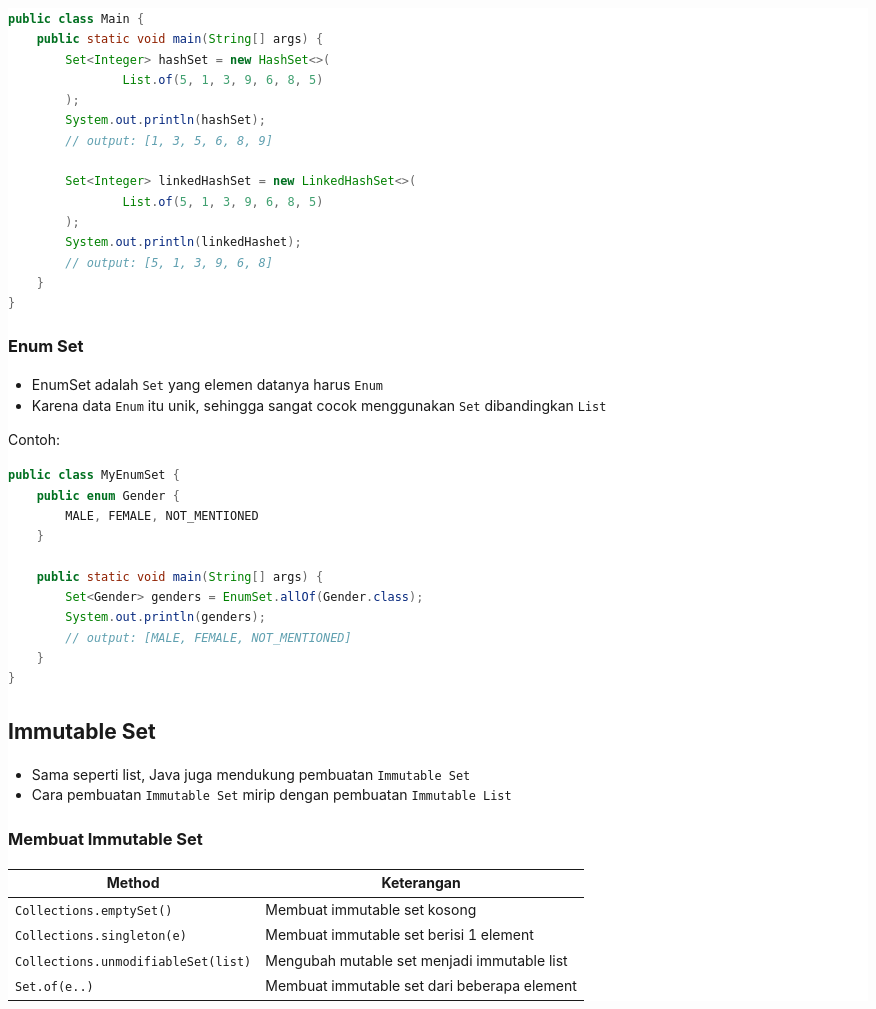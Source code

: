 ```java
public class Main {
    public static void main(String[] args) {
        Set<Integer> hashSet = new HashSet<>(
                List.of(5, 1, 3, 9, 6, 8, 5)
        );
        System.out.println(hashSet);
        // output: [1, 3, 5, 6, 8, 9]

        Set<Integer> linkedHashSet = new LinkedHashSet<>(
                List.of(5, 1, 3, 9, 6, 8, 5)
        );
        System.out.println(linkedHashet);
        // output: [5, 1, 3, 9, 6, 8]
    }
}
```

### Enum Set

- EnumSet adalah `Set` yang elemen datanya harus `Enum`
- Karena data `Enum` itu unik, sehingga sangat cocok menggunakan `Set` dibandingkan `List`

Contoh:

```java
public class MyEnumSet {
    public enum Gender {
        MALE, FEMALE, NOT_MENTIONED
    }

    public static void main(String[] args) {
        Set<Gender> genders = EnumSet.allOf(Gender.class);
        System.out.println(genders);
        // output: [MALE, FEMALE, NOT_MENTIONED]
    }
}
```

## <span name="immutable-set" href="#daftar-isi">Immutable Set</span>

- Sama seperti list, Java juga mendukung pembuatan `Immutable Set`
- Cara pembuatan `Immutable Set` mirip dengan pembuatan `Immutable List`

### Membuat Immutable Set

|Method|Keterangan|
|------|----------|
|`Collections.emptySet()`|Membuat immutable set kosong|
|`Collections.singleton(e)`|Membuat immutable set berisi 1 element|
|`Collections.unmodifiableSet(list)`|Mengubah mutable set menjadi immutable list|
|`Set.of(e..)`|Membuat immutable set dari beberapa element|
